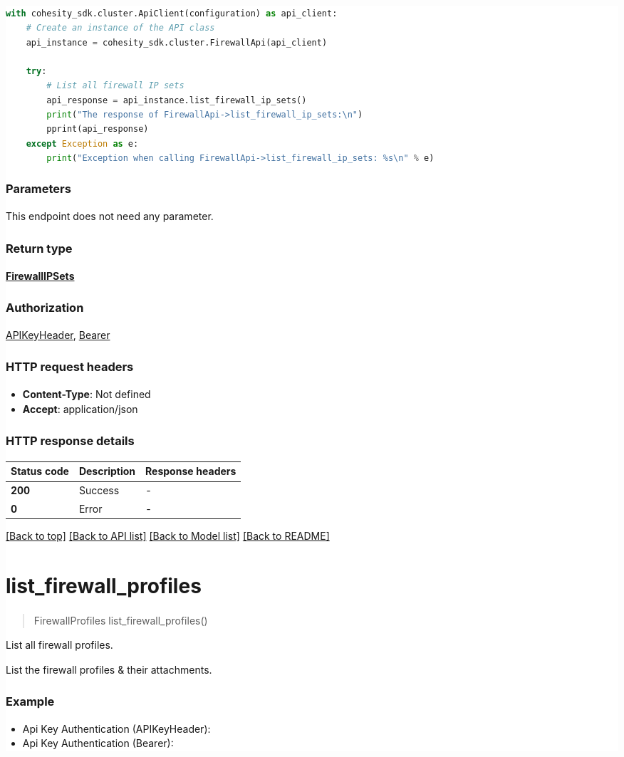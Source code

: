 ```python
with cohesity_sdk.cluster.ApiClient(configuration) as api_client:
    # Create an instance of the API class
    api_instance = cohesity_sdk.cluster.FirewallApi(api_client)

    try:
        # List all firewall IP sets
        api_response = api_instance.list_firewall_ip_sets()
        print("The response of FirewallApi->list_firewall_ip_sets:\n")
        pprint(api_response)
    except Exception as e:
        print("Exception when calling FirewallApi->list_firewall_ip_sets: %s\n" % e)
```



### Parameters

This endpoint does not need any parameter.

### Return type

[**FirewallIPSets**](FirewallIPSets.md)

### Authorization

[APIKeyHeader](../README.md#APIKeyHeader), [Bearer](../README.md#Bearer)

### HTTP request headers

 - **Content-Type**: Not defined
 - **Accept**: application/json

### HTTP response details

| Status code | Description | Response headers |
|-------------|-------------|------------------|
**200** | Success |  -  |
**0** | Error |  -  |

[[Back to top]](#) [[Back to API list]](../README.md#documentation-for-api-endpoints) [[Back to Model list]](../README.md#documentation-for-models) [[Back to README]](../README.md)

# **list_firewall_profiles**
> FirewallProfiles list_firewall_profiles()

List all firewall profiles.

List the firewall profiles & their attachments.

### Example

* Api Key Authentication (APIKeyHeader):
* Api Key Authentication (Bearer):
